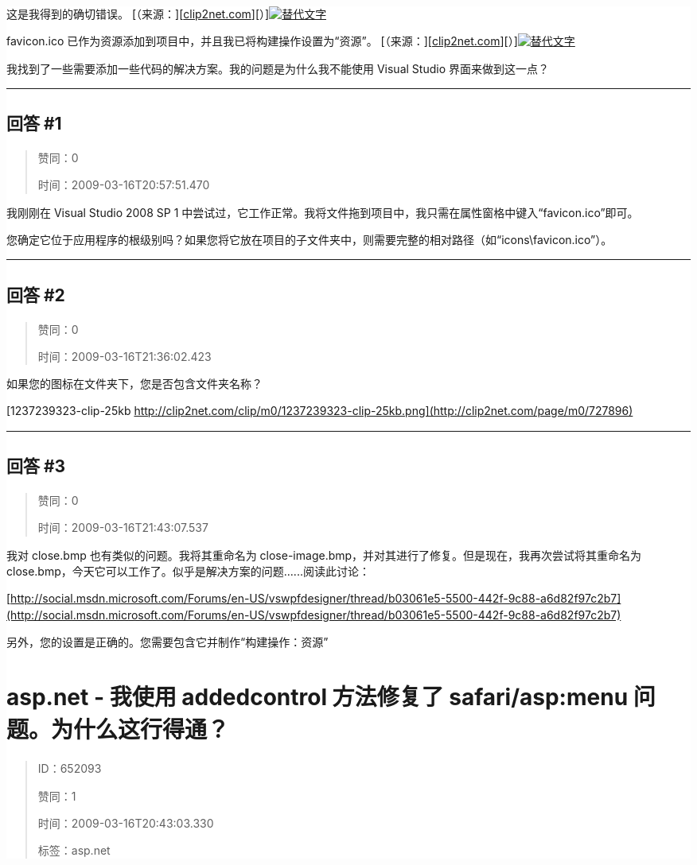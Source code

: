 这是我得到的确切错误。 [（来源：][[clip2net.com](http://clip2net.com/clip/m12122/1237235885-clip-36kb.png)][）][![替代文字](https://i.stack.imgur.com/Gr2xa.png)](https://i.stack.imgur.com/Gr2xa.png)

favicon.ico 已作为资源添加到项目中，并且我已将构建操作设置为“资源”。 [（来源：][[clip2net.com](http://clip2net.com/clip/m12122/1237236030-clip-6kb.png)][）][![替代文字](https://i.stack.imgur.com/CPbLS.png)](https://i.stack.imgur.com/CPbLS.png)

我找到了一些需要添加一些代码的解决方案。我的问题是为什么我不能使用 Visual Studio 界面来做到这一点？

* * *

## 回答 #1

> 赞同：0
> 
> 时间：2009-03-16T20:57:51.470

我刚刚在 Visual Studio 2008 SP 1 中尝试过，它工作正常。我将文件拖到项目中，我只需在属性窗格中键入“favicon.ico”即可。

您确定它位于应用程序的根级别吗？如果您将它放在项目的子文件夹中，则需要完整的相对路径（如“icons\favicon.ico”）。

* * *

## 回答 #2

> 赞同：0
> 
> 时间：2009-03-16T21:36:02.423

如果您的图标在文件夹下，您是否包含文件夹名称？

[1237239323-clip-25kb http://clip2net.com/clip/m0/1237239323-clip-25kb.png](http://clip2net.com/page/m0/727896)

* * *

## 回答 #3

> 赞同：0
> 
> 时间：2009-03-16T21:43:07.537

我对 close.bmp 也有类似的问题。我将其重命名为 close-image.bmp，并对其进行了修复。但是现在，我再次尝试将其重命名为 close.bmp，今天它可以工作了。似乎是解决方案的问题......阅读此讨论：

[http://social.msdn.microsoft.com/Forums/en-US/vswpfdesigner/thread/b03061e5-5500-442f-9c88-a6d82f97c2b7](http://social.msdn.microsoft.com/Forums/en-US/vswpfdesigner/thread/b03061e5-5500-442f-9c88-a6d82f97c2b7)

另外，您的设置是正确的。您需要包含它并制作“构建操作：资源”

# asp.net - 我使用 addedcontrol 方法修复了 safari/asp:menu 问题。为什么这行得通？

> ID：652093
> 
> 赞同：1
> 
> 时间：2009-03-16T20:43:03.330
> 
> 标签：asp.net
